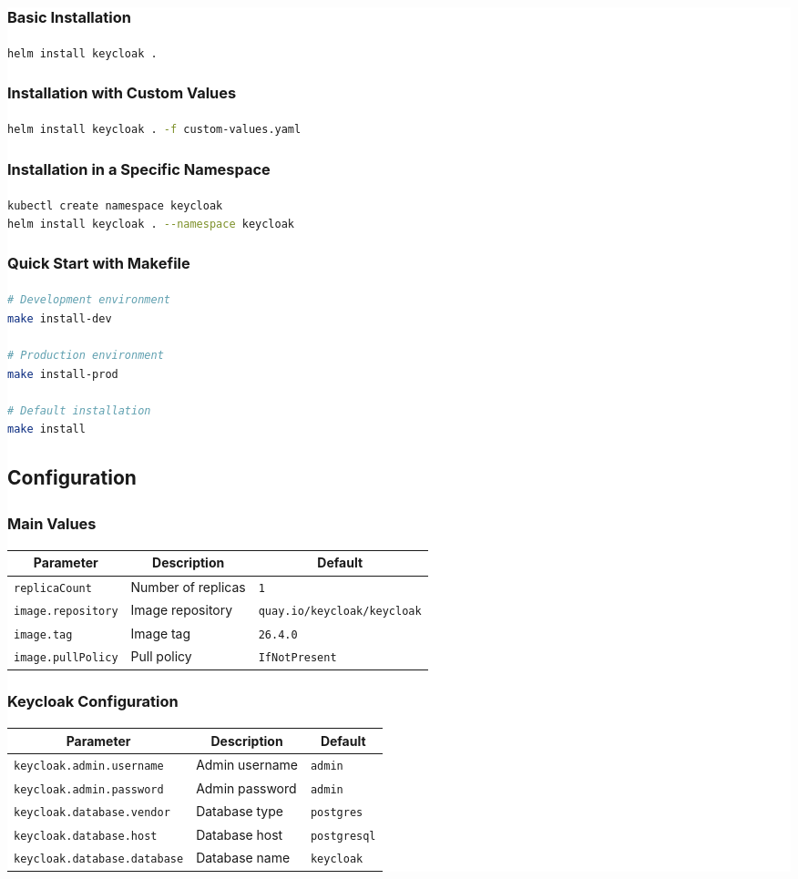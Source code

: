 ### Basic Installation

```bash
helm install keycloak .
```

### Installation with Custom Values

```bash
helm install keycloak . -f custom-values.yaml
```

### Installation in a Specific Namespace

```bash
kubectl create namespace keycloak
helm install keycloak . --namespace keycloak
```

### Quick Start with Makefile

```bash
# Development environment
make install-dev

# Production environment
make install-prod

# Default installation
make install
```

## Configuration

### Main Values

| Parameter | Description | Default |
|-----------|-------------|---------|
| `replicaCount` | Number of replicas | `1` |
| `image.repository` | Image repository | `quay.io/keycloak/keycloak` |
| `image.tag` | Image tag | `26.4.0` |
| `image.pullPolicy` | Pull policy | `IfNotPresent` |

### Keycloak Configuration

| Parameter | Description | Default |
|-----------|-------------|---------|
| `keycloak.admin.username` | Admin username | `admin` |
| `keycloak.admin.password` | Admin password | `admin` |
| `keycloak.database.vendor` | Database type | `postgres` |
| `keycloak.database.host` | Database host | `postgresql` |
| `keycloak.database.database` | Database name | `keycloak` |
